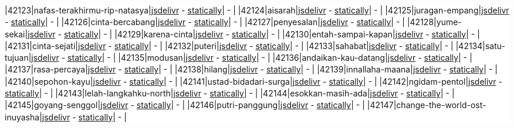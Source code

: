 |42123|nafas-terakhirmu-rip-natasya|[jsdelivr](https://cdn.jsdelivr.net/gh/dbchord/c1-3-6/40001-45000/42001-42500/nafas-terakhirmu-rip-natasya.webp) - [statically](https://cdn.statically.io/gh/dbchord/c1-3-6/i/40001-45000/42001-42500/nafas-terakhirmu-rip-natasya.webp)| - |
|42124|aisarah|[jsdelivr](https://cdn.jsdelivr.net/gh/dbchord/c1-3-6/40001-45000/42001-42500/aisarah.webp) - [statically](https://cdn.statically.io/gh/dbchord/c1-3-6/i/40001-45000/42001-42500/aisarah.webp)| - |
|42125|juragan-empang|[jsdelivr](https://cdn.jsdelivr.net/gh/dbchord/c1-3-6/40001-45000/42001-42500/juragan-empang.webp) - [statically](https://cdn.statically.io/gh/dbchord/c1-3-6/i/40001-45000/42001-42500/juragan-empang.webp)| - |
|42126|cinta-bercabang|[jsdelivr](https://cdn.jsdelivr.net/gh/dbchord/c1-3-6/40001-45000/42001-42500/cinta-bercabang.webp) - [statically](https://cdn.statically.io/gh/dbchord/c1-3-6/i/40001-45000/42001-42500/cinta-bercabang.webp)| - |
|42127|penyesalan|[jsdelivr](https://cdn.jsdelivr.net/gh/dbchord/c1-3-6/40001-45000/42001-42500/penyesalan.webp) - [statically](https://cdn.statically.io/gh/dbchord/c1-3-6/i/40001-45000/42001-42500/penyesalan.webp)| - |
|42128|yume-sekai|[jsdelivr](https://cdn.jsdelivr.net/gh/dbchord/c1-3-6/40001-45000/42001-42500/yume-sekai.webp) - [statically](https://cdn.statically.io/gh/dbchord/c1-3-6/i/40001-45000/42001-42500/yume-sekai.webp)| - |
|42129|karena-cinta|[jsdelivr](https://cdn.jsdelivr.net/gh/dbchord/c1-3-6/40001-45000/42001-42500/karena-cinta.webp) - [statically](https://cdn.statically.io/gh/dbchord/c1-3-6/i/40001-45000/42001-42500/karena-cinta.webp)| - |
|42130|entah-sampai-kapan|[jsdelivr](https://cdn.jsdelivr.net/gh/dbchord/c1-3-6/40001-45000/42001-42500/entah-sampai-kapan.webp) - [statically](https://cdn.statically.io/gh/dbchord/c1-3-6/i/40001-45000/42001-42500/entah-sampai-kapan.webp)| - |
|42131|cinta-sejati|[jsdelivr](https://cdn.jsdelivr.net/gh/dbchord/c1-3-6/40001-45000/42001-42500/cinta-sejati.webp) - [statically](https://cdn.statically.io/gh/dbchord/c1-3-6/i/40001-45000/42001-42500/cinta-sejati.webp)| - |
|42132|puteri|[jsdelivr](https://cdn.jsdelivr.net/gh/dbchord/c1-3-6/40001-45000/42001-42500/puteri.webp) - [statically](https://cdn.statically.io/gh/dbchord/c1-3-6/i/40001-45000/42001-42500/puteri.webp)| - |
|42133|sahabat|[jsdelivr](https://cdn.jsdelivr.net/gh/dbchord/c1-3-6/40001-45000/42001-42500/sahabat.webp) - [statically](https://cdn.statically.io/gh/dbchord/c1-3-6/i/40001-45000/42001-42500/sahabat.webp)| - |
|42134|satu-tujuan|[jsdelivr](https://cdn.jsdelivr.net/gh/dbchord/c1-3-6/40001-45000/42001-42500/satu-tujuan.webp) - [statically](https://cdn.statically.io/gh/dbchord/c1-3-6/i/40001-45000/42001-42500/satu-tujuan.webp)| - |
|42135|modusan|[jsdelivr](https://cdn.jsdelivr.net/gh/dbchord/c1-3-6/40001-45000/42001-42500/modusan.webp) - [statically](https://cdn.statically.io/gh/dbchord/c1-3-6/i/40001-45000/42001-42500/modusan.webp)| - |
|42136|andaikan-kau-datang|[jsdelivr](https://cdn.jsdelivr.net/gh/dbchord/c1-3-6/40001-45000/42001-42500/andaikan-kau-datang.webp) - [statically](https://cdn.statically.io/gh/dbchord/c1-3-6/i/40001-45000/42001-42500/andaikan-kau-datang.webp)| - |
|42137|rasa-percaya|[jsdelivr](https://cdn.jsdelivr.net/gh/dbchord/c1-3-6/40001-45000/42001-42500/rasa-percaya.webp) - [statically](https://cdn.statically.io/gh/dbchord/c1-3-6/i/40001-45000/42001-42500/rasa-percaya.webp)| - |
|42138|hilang|[jsdelivr](https://cdn.jsdelivr.net/gh/dbchord/c1-3-6/40001-45000/42001-42500/hilang.webp) - [statically](https://cdn.statically.io/gh/dbchord/c1-3-6/i/40001-45000/42001-42500/hilang.webp)| - |
|42139|innallaha-maana|[jsdelivr](https://cdn.jsdelivr.net/gh/dbchord/c1-3-6/40001-45000/42001-42500/innallaha-maana.webp) - [statically](https://cdn.statically.io/gh/dbchord/c1-3-6/i/40001-45000/42001-42500/innallaha-maana.webp)| - |
|42140|sepohon-kayu|[jsdelivr](https://cdn.jsdelivr.net/gh/dbchord/c1-3-6/40001-45000/42001-42500/sepohon-kayu.webp) - [statically](https://cdn.statically.io/gh/dbchord/c1-3-6/i/40001-45000/42001-42500/sepohon-kayu.webp)| - |
|42141|ustad-bidadari-surga|[jsdelivr](https://cdn.jsdelivr.net/gh/dbchord/c1-3-6/40001-45000/42001-42500/ustad-bidadari-surga.webp) - [statically](https://cdn.statically.io/gh/dbchord/c1-3-6/i/40001-45000/42001-42500/ustad-bidadari-surga.webp)| - |
|42142|ngidam-pentol|[jsdelivr](https://cdn.jsdelivr.net/gh/dbchord/c1-3-6/40001-45000/42001-42500/ngidam-pentol.webp) - [statically](https://cdn.statically.io/gh/dbchord/c1-3-6/i/40001-45000/42001-42500/ngidam-pentol.webp)| - |
|42143|lelah-langkahku-north|[jsdelivr](https://cdn.jsdelivr.net/gh/dbchord/c1-3-6/40001-45000/42001-42500/lelah-langkahku-north.webp) - [statically](https://cdn.statically.io/gh/dbchord/c1-3-6/i/40001-45000/42001-42500/lelah-langkahku-north.webp)| - |
|42144|esokkan-masih-ada|[jsdelivr](https://cdn.jsdelivr.net/gh/dbchord/c1-3-6/40001-45000/42001-42500/esokkan-masih-ada.webp) - [statically](https://cdn.statically.io/gh/dbchord/c1-3-6/i/40001-45000/42001-42500/esokkan-masih-ada.webp)| - |
|42145|goyang-senggol|[jsdelivr](https://cdn.jsdelivr.net/gh/dbchord/c1-3-6/40001-45000/42001-42500/goyang-senggol.webp) - [statically](https://cdn.statically.io/gh/dbchord/c1-3-6/i/40001-45000/42001-42500/goyang-senggol.webp)| - |
|42146|putri-panggung|[jsdelivr](https://cdn.jsdelivr.net/gh/dbchord/c1-3-6/40001-45000/42001-42500/putri-panggung.webp) - [statically](https://cdn.statically.io/gh/dbchord/c1-3-6/i/40001-45000/42001-42500/putri-panggung.webp)| - |
|42147|change-the-world-ost-inuyasha|[jsdelivr](https://cdn.jsdelivr.net/gh/dbchord/c1-3-6/40001-45000/42001-42500/change-the-world-ost-inuyasha.webp) - [statically](https://cdn.statically.io/gh/dbchord/c1-3-6/i/40001-45000/42001-42500/change-the-world-ost-inuyasha.webp)| - |